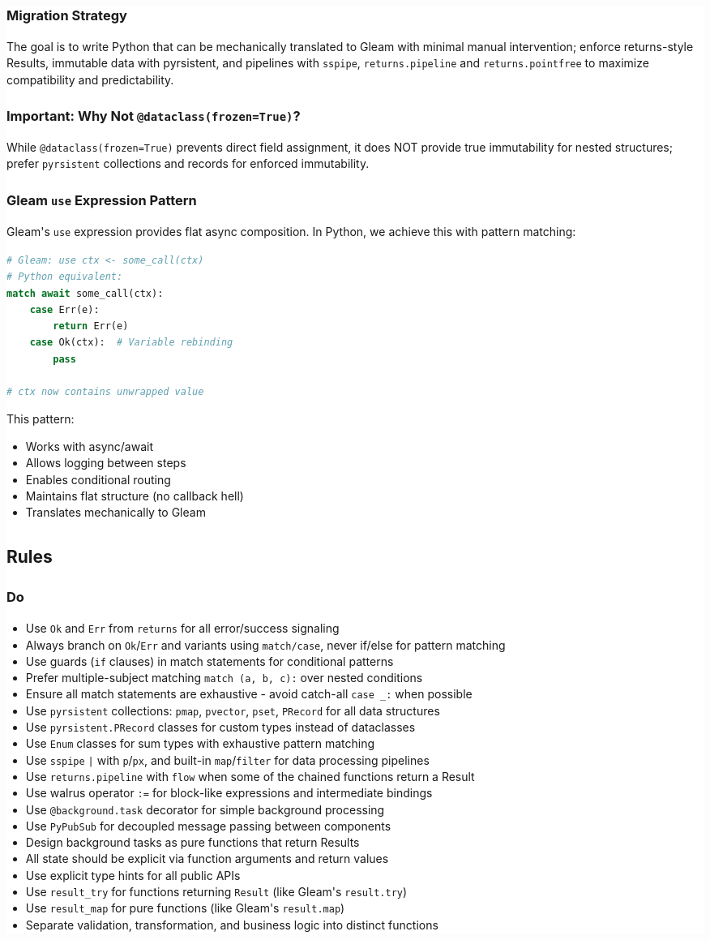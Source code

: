 
### Migration Strategy

The goal is to write Python that can be mechanically translated to Gleam with minimal
manual intervention; enforce returns-style Results, immutable data with pyrsistent, and
pipelines with `sspipe`, `returns.pipeline` and `returns.pointfree` to maximize
compatibility and predictability.

### Important: Why Not `@dataclass(frozen=True)`?

While `@dataclass(frozen=True)` prevents direct field assignment, it does NOT provide
true immutability for nested structures; prefer `pyrsistent` collections and records for
enforced immutability.

### Gleam `use` Expression Pattern

Gleam's `use` expression provides flat async composition. In Python, we achieve this
with pattern matching:

```python
# Gleam: use ctx <- some_call(ctx)
# Python equivalent:
match await some_call(ctx):
    case Err(e):
        return Err(e)
    case Ok(ctx):  # Variable rebinding
        pass

# ctx now contains unwrapped value
```

This pattern:

- Works with async/await
- Allows logging between steps
- Enables conditional routing
- Maintains flat structure (no callback hell)
- Translates mechanically to Gleam

## Rules

### Do

- Use `Ok` and `Err` from `returns` for all error/success signaling
- Always branch on `Ok`/`Err` and variants using `match/case`, never if/else for pattern
  matching
- Use guards (`if` clauses) in match statements for conditional patterns
- Prefer multiple-subject matching `match (a, b, c):` over nested conditions
- Ensure all match statements are exhaustive - avoid catch-all `case _:` when possible
- Use `pyrsistent` collections: `pmap`, `pvector`, `pset`, `PRecord` for all data
  structures
- Use `pyrsistent.PRecord` classes for custom types instead of dataclasses
- Use `Enum` classes for sum types with exhaustive pattern matching
- Use `sspipe` `|` with `p`/`px`, and built-in `map`/`filter` for data processing
  pipelines
- Use `returns.pipeline` with `flow` when some of the chained functions return a Result
- Use walrus operator `:=` for block-like expressions and intermediate bindings
- Use `@background.task` decorator for simple background processing
- Use `PyPubSub` for decoupled message passing between components
- Design background tasks as pure functions that return Results
- All state should be explicit via function arguments and return values
- Use explicit type hints for all public APIs
- Use `result_try` for functions returning `Result` (like Gleam's `result.try`)
- Use `result_map` for pure functions (like Gleam's `result.map`)
- Separate validation, transformation, and business logic into distinct functions